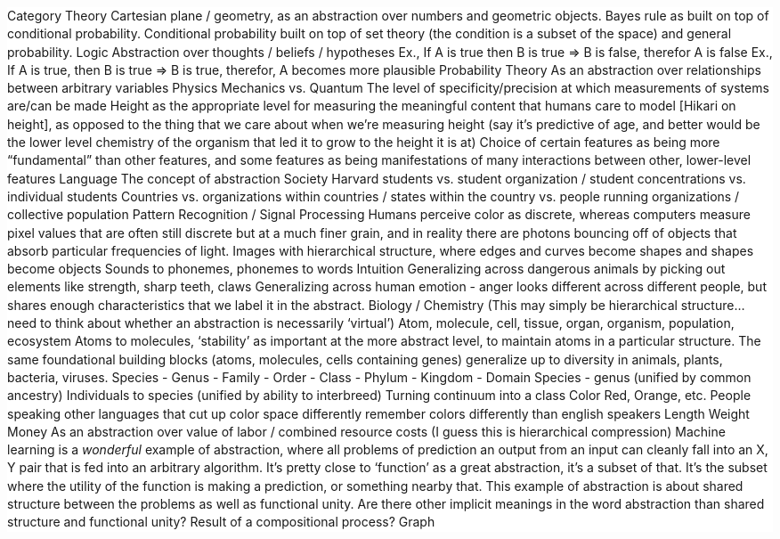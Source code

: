 Category Theory
Cartesian plane / geometry, as an abstraction over numbers and geometric objects.
Bayes rule as built on top of conditional probability. Conditional probability built on top of set theory (the condition is a subset of the space) and general probability.
Logic
Abstraction over thoughts / beliefs / hypotheses
Ex., If A is true then B is true => B is false, therefor A is false
Ex., If A is true, then B is true => B is true, therefor, A becomes more plausible
Probability Theory
As an abstraction over relationships between arbitrary variables
Physics
Mechanics vs. Quantum
The level of specificity/precision at which measurements of systems are/can be made
Height as the appropriate level for measuring the meaningful content that humans care to model [Hikari on height], as opposed to the thing that we care about when we’re measuring height (say it’s predictive of age, and better would be the lower level chemistry of the organism that led it to grow to the height it is at)
Choice of certain features as being more “fundamental” than other features, and some features as being manifestations of many interactions between other, lower-level features
Language
The concept of abstraction
Society
Harvard students vs. student organization / student concentrations vs. individual students
Countries vs. organizations within countries / states within the country vs. people running organizations / collective population
Pattern Recognition / Signal Processing
Humans perceive color as discrete, whereas computers measure pixel values that are often still discrete but at a much finer grain, and in reality there are photons bouncing off of objects that absorb particular frequencies of light.
Images with hierarchical structure, where edges and curves become shapes and shapes become objects
Sounds to phonemes, phonemes to words
Intuition
Generalizing across dangerous animals by picking out elements like strength, sharp teeth, claws
Generalizing across human emotion - anger looks different across different people, but shares enough characteristics that we label it in the abstract.
Biology / Chemistry (This may simply be hierarchical structure… need to think about whether an abstraction is necessarily ‘virtual’)
Atom, molecule, cell, tissue, organ, organism, population, ecosystem
Atoms to molecules, ‘stability’ as important at the more abstract level, to maintain atoms in a particular structure.
The same foundational building blocks (atoms, molecules, cells containing genes) generalize up to diversity in animals, plants, bacteria, viruses.
Species - Genus - Family - Order - Class - Phylum - Kingdom - Domain
Species - genus (unified by common ancestry)
Individuals to species (unified by ability to interbreed)
Turning continuum into a class
Color
Red, Orange, etc.
People speaking other languages that cut up color space differently remember colors differently than english speakers
Length
Weight
Money
As an abstraction over value of labor / combined resource costs (I guess this is hierarchical compression)
Machine learning is a *wonderful* example of abstraction, where all problems of prediction an output from an input can cleanly fall into an X, Y pair that is fed into an arbitrary algorithm.
It’s pretty close to ‘function’ as a great abstraction, it’s a subset of that. It’s the subset where the utility of the function is making a prediction, or something nearby that.
This example of abstraction is about shared structure between the problems as well as functional unity.
Are there other implicit meanings in the word abstraction than shared structure and functional unity? Result of a compositional process?
Graph